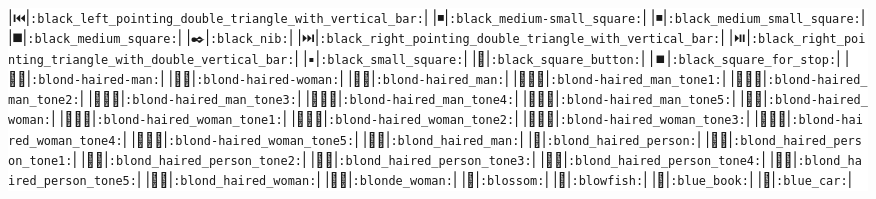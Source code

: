 |⏮️|`:black_left_pointing_double_triangle_with_vertical_bar:`|
|◾|`:black_medium-small_square:`|
|◾|`:black_medium_small_square:`|
|◼️|`:black_medium_square:`|
|✒️|`:black_nib:`|
|⏭️|`:black_right_pointing_double_triangle_with_vertical_bar:`|
|⏯️|`:black_right_pointing_triangle_with_double_vertical_bar:`|
|▪️|`:black_small_square:`|
|🔲|`:black_square_button:`|
|⏹️|`:black_square_for_stop:`|
|👱‍♂️|`:blond-haired-man:`|
|👱‍♀️|`:blond-haired-woman:`|
|👱‍♂️|`:blond-haired_man:`|
|👱🏻‍♂️|`:blond-haired_man_tone1:`|
|👱🏼‍♂️|`:blond-haired_man_tone2:`|
|👱🏽‍♂️|`:blond-haired_man_tone3:`|
|👱🏾‍♂️|`:blond-haired_man_tone4:`|
|👱🏿‍♂️|`:blond-haired_man_tone5:`|
|👱‍♀️|`:blond-haired_woman:`|
|👱🏻‍♀️|`:blond-haired_woman_tone1:`|
|👱🏼‍♀️|`:blond-haired_woman_tone2:`|
|👱🏽‍♀️|`:blond-haired_woman_tone3:`|
|👱🏾‍♀️|`:blond-haired_woman_tone4:`|
|👱🏿‍♀️|`:blond-haired_woman_tone5:`|
|👱‍♂️|`:blond_haired_man:`|
|👱|`:blond_haired_person:`|
|👱🏻|`:blond_haired_person_tone1:`|
|👱🏼|`:blond_haired_person_tone2:`|
|👱🏽|`:blond_haired_person_tone3:`|
|👱🏾|`:blond_haired_person_tone4:`|
|👱🏿|`:blond_haired_person_tone5:`|
|👱‍♀️|`:blond_haired_woman:`|
|👱‍♀️|`:blonde_woman:`|
|🌼|`:blossom:`|
|🐡|`:blowfish:`|
|📘|`:blue_book:`|
|🚙|`:blue_car:`|
